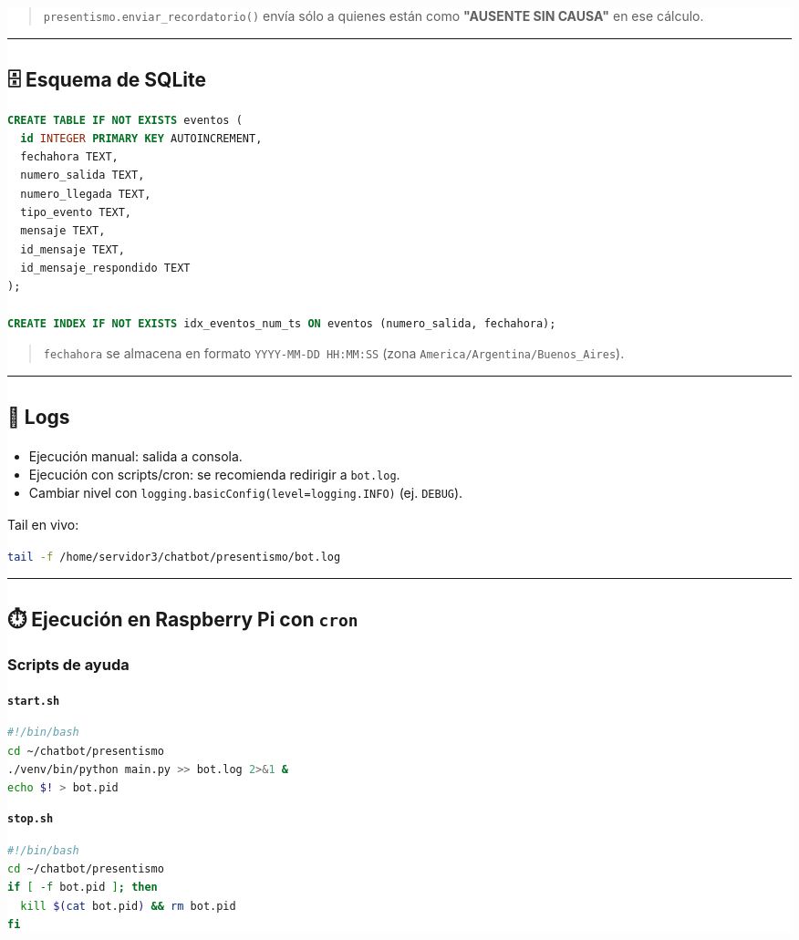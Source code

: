 > `presentismo.enviar_recordatorio()` envía sólo a quienes están como **"AUSENTE SIN CAUSA"** en ese cálculo.

---

## 🗄️ Esquema de SQLite

```sql
CREATE TABLE IF NOT EXISTS eventos (
  id INTEGER PRIMARY KEY AUTOINCREMENT,
  fechahora TEXT,
  numero_salida TEXT,
  numero_llegada TEXT,
  tipo_evento TEXT,
  mensaje TEXT,
  id_mensaje TEXT,
  id_mensaje_respondido TEXT
);

CREATE INDEX IF NOT EXISTS idx_eventos_num_ts ON eventos (numero_salida, fechahora);
```

> `fechahora` se almacena en formato `YYYY-MM-DD HH:MM:SS` (zona `America/Argentina/Buenos_Aires`).

---

## 📜 Logs

- Ejecución manual: salida a consola.
- Ejecución con scripts/cron: se recomienda redirigir a `bot.log`.
- Cambiar nivel con `logging.basicConfig(level=logging.INFO)` (ej. `DEBUG`).

Tail en vivo:
```bash
tail -f /home/servidor3/chatbot/presentismo/bot.log
```

---

## ⏱️ Ejecución en Raspberry Pi con `cron`

### Scripts de ayuda

**`start.sh`**
```bash
#!/bin/bash
cd ~/chatbot/presentismo
./venv/bin/python main.py >> bot.log 2>&1 &
echo $! > bot.pid
```

**`stop.sh`**
```bash
#!/bin/bash
cd ~/chatbot/presentismo
if [ -f bot.pid ]; then
  kill $(cat bot.pid) && rm bot.pid
fi
```
